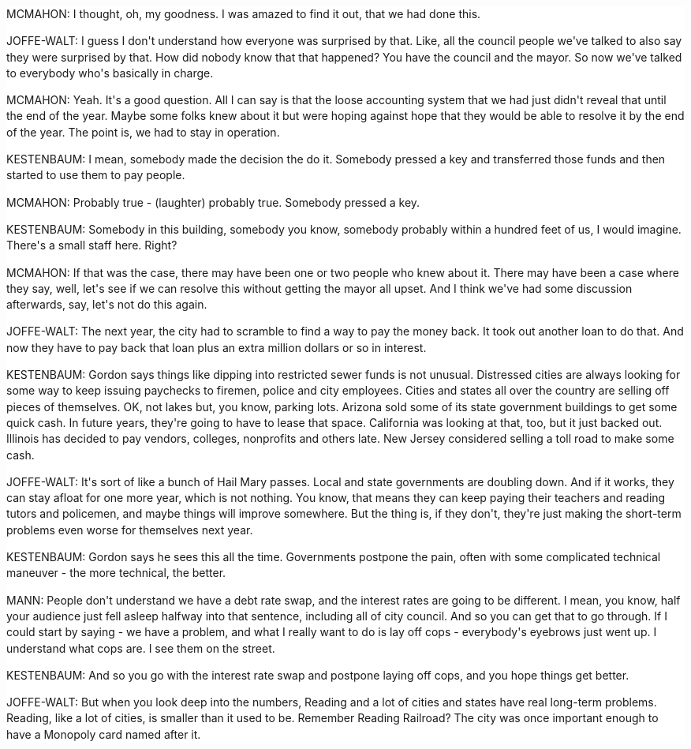 MCMAHON: I thought, oh, my goodness. I was amazed to find it out, that we had done this.

JOFFE-WALT: I guess I don't understand how everyone was surprised by that. Like, all the council people we've talked to also say they were surprised by that. How did nobody know that that happened? You have the council and the mayor. So now we've talked to everybody who's basically in charge.

MCMAHON: Yeah. It's a good question. All I can say is that the loose accounting system that we had just didn't reveal that until the end of the year. Maybe some folks knew about it but were hoping against hope that they would be able to resolve it by the end of the year. The point is, we had to stay in operation.

KESTENBAUM: I mean, somebody made the decision the do it. Somebody pressed a key and transferred those funds and then started to use them to pay people.

MCMAHON: Probably true - (laughter) probably true. Somebody pressed a key.

KESTENBAUM: Somebody in this building, somebody you know, somebody probably within a hundred feet of us, I would imagine. There's a small staff here. Right?

MCMAHON: If that was the case, there may have been one or two people who knew about it. There may have been a case where they say, well, let's see if we can resolve this without getting the mayor all upset. And I think we've had some discussion afterwards, say, let's not do this again.

JOFFE-WALT: The next year, the city had to scramble to find a way to pay the money back. It took out another loan to do that. And now they have to pay back that loan plus an extra million dollars or so in interest.

KESTENBAUM: Gordon says things like dipping into restricted sewer funds is not unusual. Distressed cities are always looking for some way to keep issuing paychecks to firemen, police and city employees. Cities and states all over the country are selling off pieces of themselves. OK, not lakes but, you know, parking lots. Arizona sold some of its state government buildings to get some quick cash. In future years, they're going to have to lease that space. California was looking at that, too, but it just backed out. Illinois has decided to pay vendors, colleges, nonprofits and others late. New Jersey considered selling a toll road to make some cash.

JOFFE-WALT: It's sort of like a bunch of Hail Mary passes. Local and state governments are doubling down. And if it works, they can stay afloat for one more year, which is not nothing. You know, that means they can keep paying their teachers and reading tutors and policemen, and maybe things will improve somewhere. But the thing is, if they don't, they're just making the short-term problems even worse for themselves next year.

KESTENBAUM: Gordon says he sees this all the time. Governments postpone the pain, often with some complicated technical maneuver - the more technical, the better.

MANN: People don't understand we have a debt rate swap, and the interest rates are going to be different. I mean, you know, half your audience just fell asleep halfway into that sentence, including all of city council. And so you can get that to go through. If I could start by saying - we have a problem, and what I really want to do is lay off cops - everybody's eyebrows just went up. I understand what cops are. I see them on the street.

KESTENBAUM: And so you go with the interest rate swap and postpone laying off cops, and you hope things get better.

JOFFE-WALT: But when you look deep into the numbers, Reading and a lot of cities and states have real long-term problems. Reading, like a lot of cities, is smaller than it used to be. Remember Reading Railroad? The city was once important enough to have a Monopoly card named after it.
